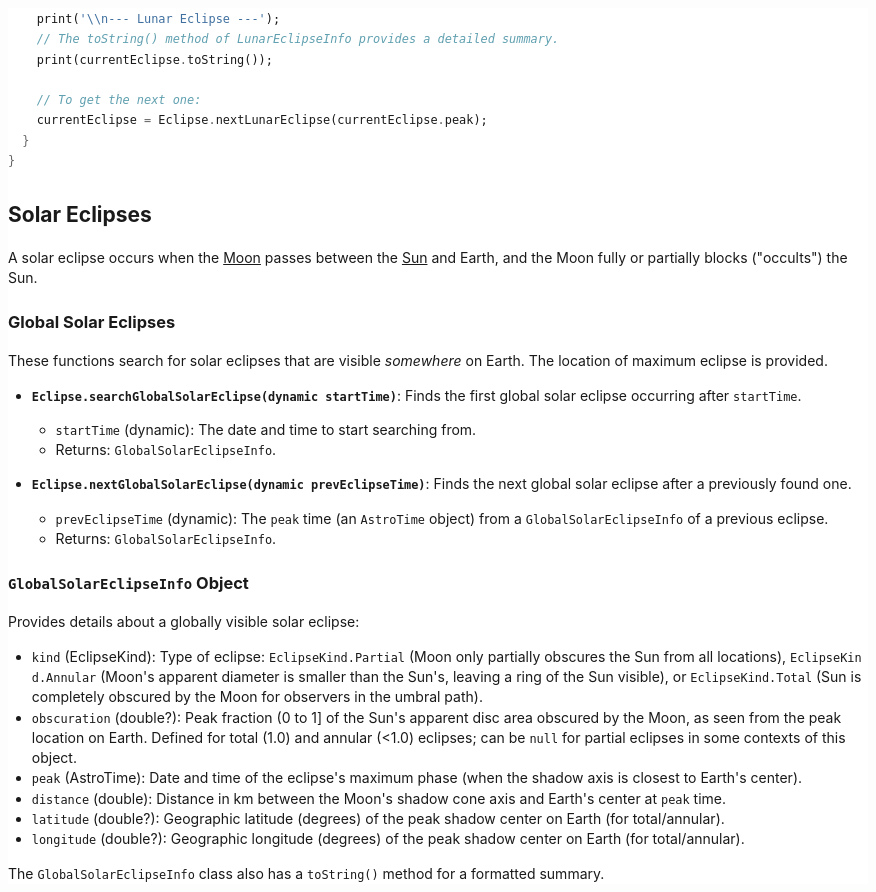```dart
    print('\\n--- Lunar Eclipse ---');
    // The toString() method of LunarEclipseInfo provides a detailed summary.
    print(currentEclipse.toString()); 
    
    // To get the next one:
    currentEclipse = Eclipse.nextLunarEclipse(currentEclipse.peak);
  }
}
```

## Solar Eclipses

A solar eclipse occurs when the [Moon](../bodies/README.md#moon) passes between the [Sun](../bodies/README.md#sun) and Earth, and the Moon fully or partially blocks ("occults") the Sun.

### Global Solar Eclipses

These functions search for solar eclipses that are visible *somewhere* on Earth. The location of maximum eclipse is provided.

-   **`Eclipse.searchGlobalSolarEclipse(dynamic startTime)`**: Finds the first global solar eclipse occurring after `startTime`.
    -   `startTime` (dynamic): The date and time to start searching from.
    -   Returns: `GlobalSolarEclipseInfo`.

-   **`Eclipse.nextGlobalSolarEclipse(dynamic prevEclipseTime)`**: Finds the next global solar eclipse after a previously found one.
    -   `prevEclipseTime` (dynamic): The `peak` time (an `AstroTime` object) from a `GlobalSolarEclipseInfo` of a previous eclipse.
    -   Returns: `GlobalSolarEclipseInfo`.

### `GlobalSolarEclipseInfo` Object

Provides details about a globally visible solar eclipse:
-   `kind` (EclipseKind): Type of eclipse: `EclipseKind.Partial` (Moon only partially obscures the Sun from all locations), `EclipseKind.Annular` (Moon's apparent diameter is smaller than the Sun's, leaving a ring of the Sun visible), or `EclipseKind.Total` (Sun is completely obscured by the Moon for observers in the umbral path).
-   `obscuration` (double?): Peak fraction (0 to 1] of the Sun's apparent disc area obscured by the Moon, as seen from the peak location on Earth. Defined for total (1.0) and annular (<1.0) eclipses; can be `null` for partial eclipses in some contexts of this object.
-   `peak` (AstroTime): Date and time of the eclipse's maximum phase (when the shadow axis is closest to Earth's center).
-   `distance` (double): Distance in km between the Moon's shadow cone axis and Earth's center at `peak` time.
-   `latitude` (double?): Geographic latitude (degrees) of the peak shadow center on Earth (for total/annular).
-   `longitude` (double?): Geographic longitude (degrees) of the peak shadow center on Earth (for total/annular).

The `GlobalSolarEclipseInfo` class also has a `toString()` method for a formatted summary.
